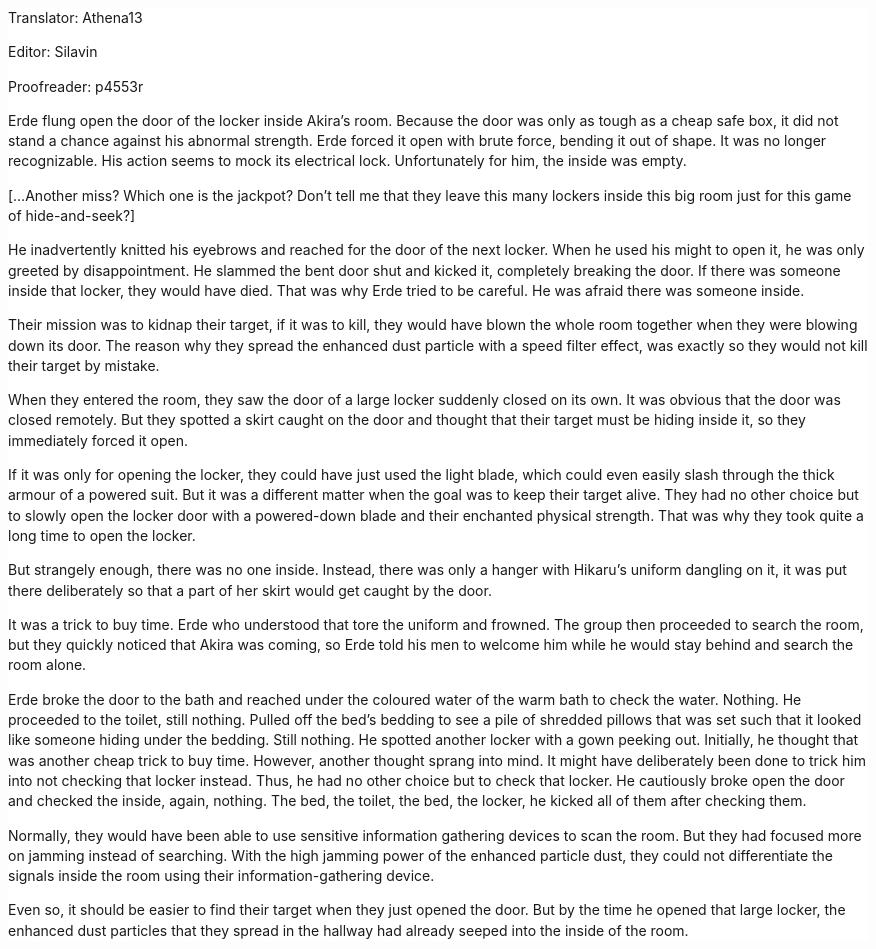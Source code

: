 Translator: Athena13

Editor: Silavin

Proofreader: p4553r

Erde flung open the door of the locker inside Akira’s room. Because the door was only as tough as a cheap safe box, it did not stand a chance against his abnormal strength. Erde forced it open with brute force, bending it out of shape. It was no longer recognizable. His action seems to mock its electrical lock. Unfortunately for him, the inside was empty.

[…Another miss? Which one is the jackpot? Don’t tell me that they leave this many lockers inside this big room just for this game of hide-and-seek?]

He inadvertently knitted his eyebrows and reached for the door of the next locker. When he used his might to open it, he was only greeted by disappointment. He slammed the bent door shut and kicked it, completely breaking the door. If there was someone inside that locker, they would have died. That was why Erde tried to be careful. He was afraid there was someone inside.

Their mission was to kidnap their target, if it was to kill, they would have blown the whole room together when they were blowing down its door. The reason why they spread the enhanced dust particle with a speed filter effect, was exactly so they would not kill their target by mistake.

When they entered the room, they saw the door of a large locker suddenly closed on its own. It was obvious that the door was closed remotely. But they spotted a skirt caught on the door and thought that their target must be hiding inside it, so they immediately forced it open.

If it was only for opening the locker, they could have just used the light blade, which could even easily slash through the thick armour of a powered suit. But it was a different matter when the goal was to keep their target alive. They had no other choice but to slowly open the locker door with a powered-down blade and their enchanted physical strength. That was why they took quite a long time to open the locker.

But strangely enough, there was no one inside. Instead, there was only a hanger with Hikaru’s uniform dangling on it, it was put there deliberately so that a part of her skirt would get caught by the door.

It was a trick to buy time. Erde who understood that tore the uniform and frowned. The group then proceeded to search the room, but they quickly noticed that Akira was coming, so Erde told his men to welcome him while he would stay behind and search the room alone.

Erde broke the door to the bath and reached under the coloured water of the warm bath to check the water. Nothing. He proceeded to the toilet, still nothing. Pulled off the bed’s bedding to see a pile of shredded pillows that was set such that it looked like someone hiding under the bedding. Still nothing. He spotted another locker with a gown peeking out. Initially, he thought that was another cheap trick to buy time. However, another thought sprang into mind. It might have deliberately been done to trick him into not checking that locker instead. Thus, he had no other choice but to check that locker. He cautiously broke open the door and checked the inside, again, nothing. The bed, the toilet, the bed, the locker, he kicked all of them after checking them.

Normally, they would have been able to use sensitive information gathering devices to scan the room. But they had focused more on jamming instead of searching. With the high jamming power of the enhanced particle dust, they could not differentiate the signals inside the room using their information-gathering device.

Even so, it should be easier to find their target when they just opened the door. But by the time he opened that large locker, the enhanced dust particles that they spread in the hallway had already seeped into the inside of the room.
